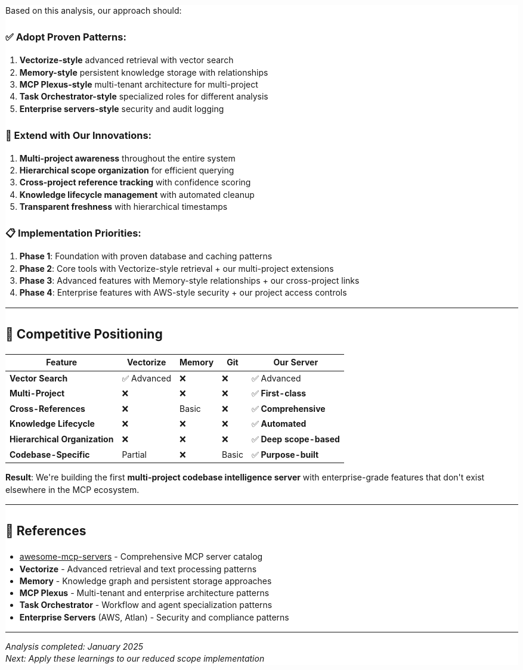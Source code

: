 Based on this analysis, our approach should:

### **✅ Adopt Proven Patterns:**
1. **Vectorize-style** advanced retrieval with vector search
2. **Memory-style** persistent knowledge storage with relationships
3. **MCP Plexus-style** multi-tenant architecture for multi-project  
4. **Task Orchestrator-style** specialized roles for different analysis
5. **Enterprise servers-style** security and audit logging

### **🔄 Extend with Our Innovations:**
1. **Multi-project awareness** throughout the entire system
2. **Hierarchical scope organization** for efficient querying
3. **Cross-project reference tracking** with confidence scoring
4. **Knowledge lifecycle management** with automated cleanup
5. **Transparent freshness** with hierarchical timestamps

### **📋 Implementation Priorities:**

1. **Phase 1**: Foundation with proven database and caching patterns
2. **Phase 2**: Core tools with Vectorize-style retrieval + our multi-project extensions  
3. **Phase 3**: Advanced features with Memory-style relationships + our cross-project links
4. **Phase 4**: Enterprise features with AWS-style security + our project access controls

---

## 🎯 **Competitive Positioning**

| **Feature** | **Vectorize** | **Memory** | **Git** | **Our Server** |
|-------------|---------------|------------|---------|----------------|
| **Vector Search** | ✅ Advanced | ❌ | ❌ | ✅ Advanced |
| **Multi-Project** | ❌ | ❌ | ❌ | ✅ **First-class** |
| **Cross-References** | ❌ | Basic | ❌ | ✅ **Comprehensive** |
| **Knowledge Lifecycle** | ❌ | ❌ | ❌ | ✅ **Automated** |
| **Hierarchical Organization** | ❌ | ❌ | ❌ | ✅ **Deep scope-based** |
| **Codebase-Specific** | Partial | ❌ | Basic | ✅ **Purpose-built** |

**Result**: We're building the first **multi-project codebase intelligence server** with enterprise-grade features that don't exist elsewhere in the MCP ecosystem.

---

## 📖 **References**

- [awesome-mcp-servers](https://github.com/wong2/awesome-mcp-servers) - Comprehensive MCP server catalog
- **Vectorize** - Advanced retrieval and text processing patterns
- **Memory** - Knowledge graph and persistent storage approaches  
- **MCP Plexus** - Multi-tenant and enterprise architecture patterns
- **Task Orchestrator** - Workflow and agent specialization patterns
- **Enterprise Servers** (AWS, Atlan) - Security and compliance patterns

---

*Analysis completed: January 2025*  
*Next: Apply these learnings to our reduced scope implementation*
